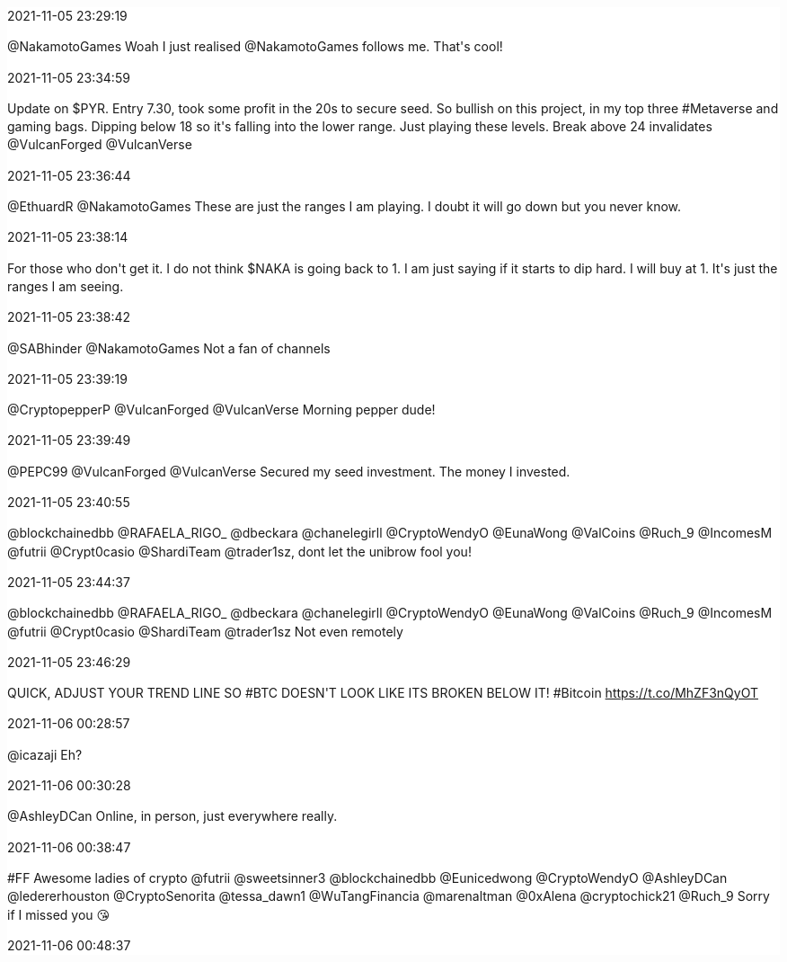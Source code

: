 2021-11-05 23:29:19

@NakamotoGames Woah I just realised @NakamotoGames follows me. That's cool!

2021-11-05 23:34:59

Update on $PYR. Entry 7.30, took some profit in the 20s to secure seed. So bullish on this project, in my top three #Metaverse and gaming bags. Dipping below 18 so it's falling into the lower range. Just playing these levels. Break above 24 invalidates  @VulcanForged @VulcanVerse

2021-11-05 23:36:44

@EthuardR @NakamotoGames These are just the ranges I am playing. I doubt it will go down but you never know.

2021-11-05 23:38:14

For those who don't get it. I do not think $NAKA is going back to 1. I am just saying if it starts to dip hard. I will buy at 1. It's just the ranges I am seeing.

2021-11-05 23:38:42

@SABhinder @NakamotoGames Not a fan of channels

2021-11-05 23:39:19

@CryptopepperP @VulcanForged @VulcanVerse Morning pepper dude!

2021-11-05 23:39:49

@PEPC99 @VulcanForged @VulcanVerse Secured my seed investment. The money I invested.

2021-11-05 23:40:55

@blockchainedbb @RAFAELA_RIGO_ @dbeckara @chanelegirll @CryptoWendyO @EunaWong @ValCoins @Ruch_9 @IncomesM @futrii @Crypt0casio @ShardiTeam @trader1sz, dont let the unibrow fool you!

2021-11-05 23:44:37

@blockchainedbb @RAFAELA_RIGO_ @dbeckara @chanelegirll @CryptoWendyO @EunaWong @ValCoins @Ruch_9 @IncomesM @futrii @Crypt0casio @ShardiTeam @trader1sz Not even remotely

2021-11-05 23:46:29

QUICK, ADJUST YOUR TREND LINE SO #BTC DOESN'T LOOK LIKE ITS BROKEN BELOW IT!  #Bitcoin  https://t.co/MhZF3nQyOT

2021-11-06 00:28:57

@icazaji Eh?

2021-11-06 00:30:28

@AshleyDCan Online, in person, just everywhere really.

2021-11-06 00:38:47

#FF Awesome ladies of crypto  @futrii  @sweetsinner3  @blockchainedbb  @Eunicedwong  @CryptoWendyO  @AshleyDCan  @ledererhouston  @CryptoSenorita  @tessa_dawn1 @WuTangFinancia  @marenaltman  @0xAlena  @cryptochick21 @Ruch_9   Sorry if I missed you 😘

2021-11-06 00:48:37
